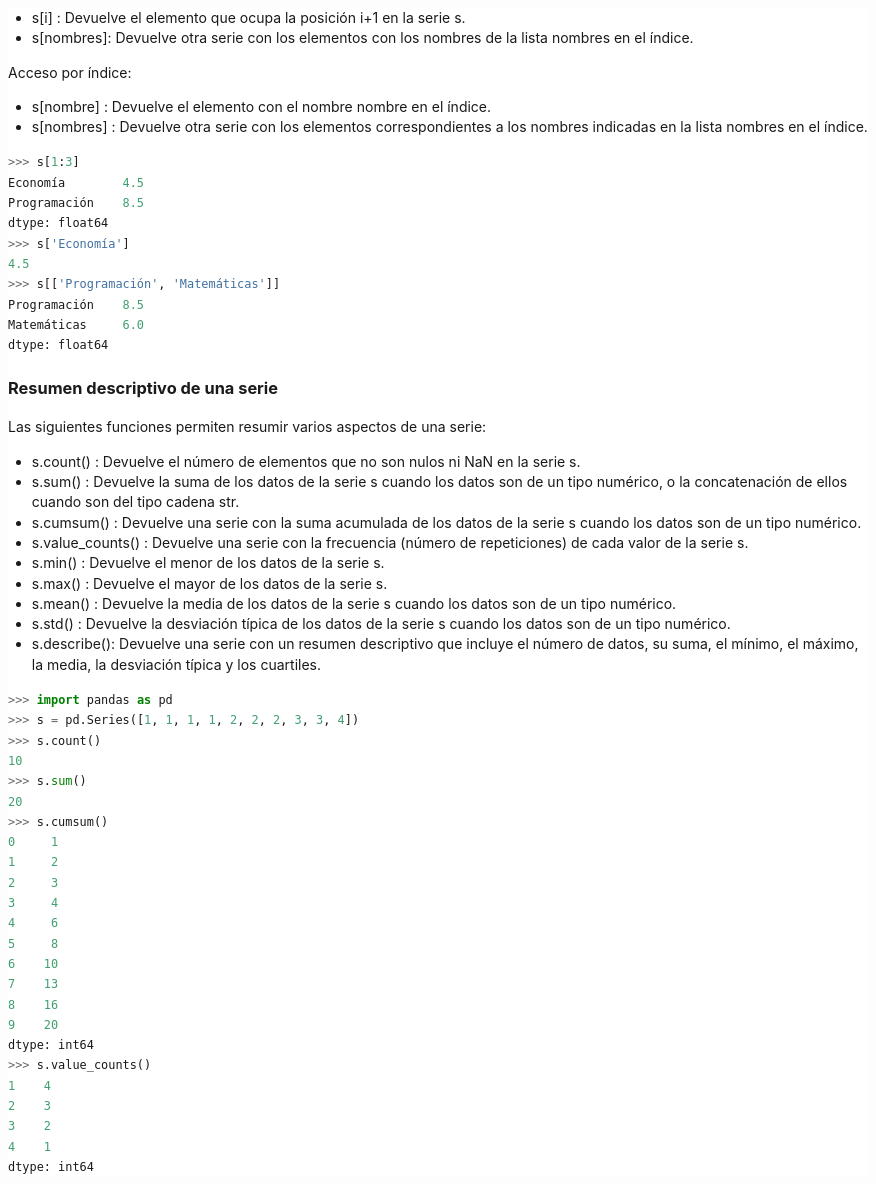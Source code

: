 * s[i] : Devuelve el elemento que ocupa la posición i+1 en la serie s.
* s[nombres]: Devuelve otra serie con los elementos con los nombres de la lista nombres en el índice.

Acceso por índice:

* s[nombre] : Devuelve el elemento con el nombre nombre en el índice.
* s[nombres] : Devuelve otra serie con los elementos correspondientes a los nombres indicadas en la lista nombres en el índice.

```python
>>> s[1:3]
Economía        4.5
Programación    8.5
dtype: float64
>>> s['Economía']
4.5
>>> s[['Programación', 'Matemáticas']]
Programación    8.5
Matemáticas     6.0
dtype: float64
```

### Resumen descriptivo de una serie

Las siguientes funciones permiten resumir varios aspectos de una serie:

* s.count() : Devuelve el número de elementos que no son nulos ni NaN en la serie s.
* s.sum() : Devuelve la suma de los datos de la serie s cuando los datos son de un tipo numérico, o la concatenación de ellos cuando son del tipo cadena str.
* s.cumsum() : Devuelve una serie con la suma acumulada de los datos de la serie s cuando los datos son de un tipo numérico.
* s.value_counts() : Devuelve una serie con la frecuencia (número de repeticiones) de cada valor de la serie s.
* s.min() : Devuelve el menor de los datos de la serie s.
* s.max() : Devuelve el mayor de los datos de la serie s.
* s.mean() : Devuelve la media de los datos de la serie s cuando los datos son de un tipo numérico.
* s.std() : Devuelve la desviación típica de los datos de la serie s cuando los datos son de un tipo numérico.
* s.describe(): Devuelve una serie con un resumen descriptivo que incluye el número de datos, su suma, el mínimo, el máximo, la media, la desviación típica y los cuartiles.

```python
>>> import pandas as pd
>>> s = pd.Series([1, 1, 1, 1, 2, 2, 2, 3, 3, 4])
>>> s.count()
10
>>> s.sum()
20
>>> s.cumsum()
0     1
1     2
2     3
3     4
4     6
5     8
6    10
7    13
8    16
9    20
dtype: int64
>>> s.value_counts()
1    4
2    3
3    2
4    1
dtype: int64
```